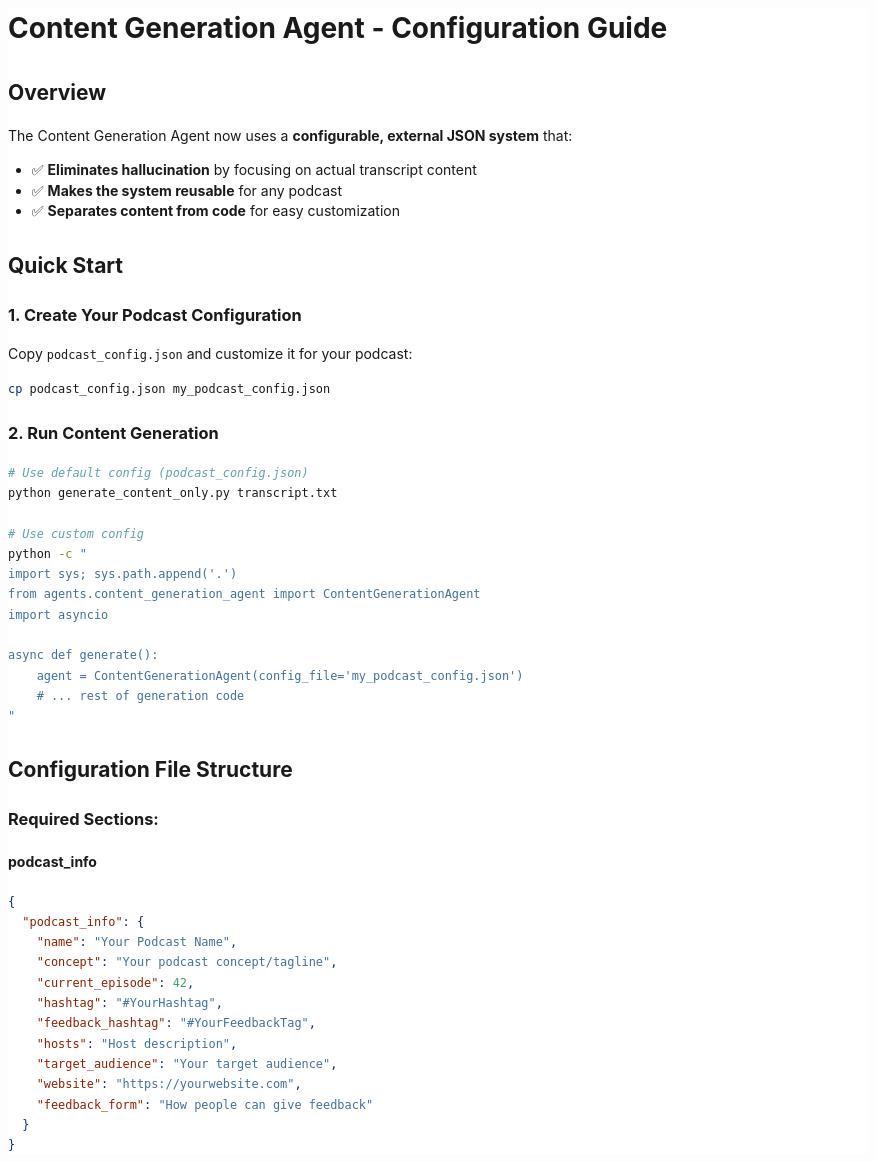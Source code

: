 # Content Generation Agent - Configuration Guide

## Overview

The Content Generation Agent now uses a **configurable, external JSON system** that:
- ✅ **Eliminates hallucination** by focusing on actual transcript content
- ✅ **Makes the system reusable** for any podcast
- ✅ **Separates content from code** for easy customization

## Quick Start

### 1. **Create Your Podcast Configuration**

Copy `podcast_config.json` and customize it for your podcast:

```bash
cp podcast_config.json my_podcast_config.json
```

### 2. **Run Content Generation**

```bash
# Use default config (podcast_config.json)
python generate_content_only.py transcript.txt

# Use custom config
python -c "
import sys; sys.path.append('.')
from agents.content_generation_agent import ContentGenerationAgent
import asyncio

async def generate():
    agent = ContentGenerationAgent(config_file='my_podcast_config.json')
    # ... rest of generation code
"
```

## Configuration File Structure

### Required Sections:

#### **podcast_info**
```json
{
  "podcast_info": {
    "name": "Your Podcast Name",
    "concept": "Your podcast concept/tagline",
    "current_episode": 42,
    "hashtag": "#YourHashtag",
    "feedback_hashtag": "#YourFeedbackTag",
    "hosts": "Host description",
    "target_audience": "Your target audience",
    "website": "https://yourwebsite.com",
    "feedback_form": "How people can give feedback"
  }
}
```
